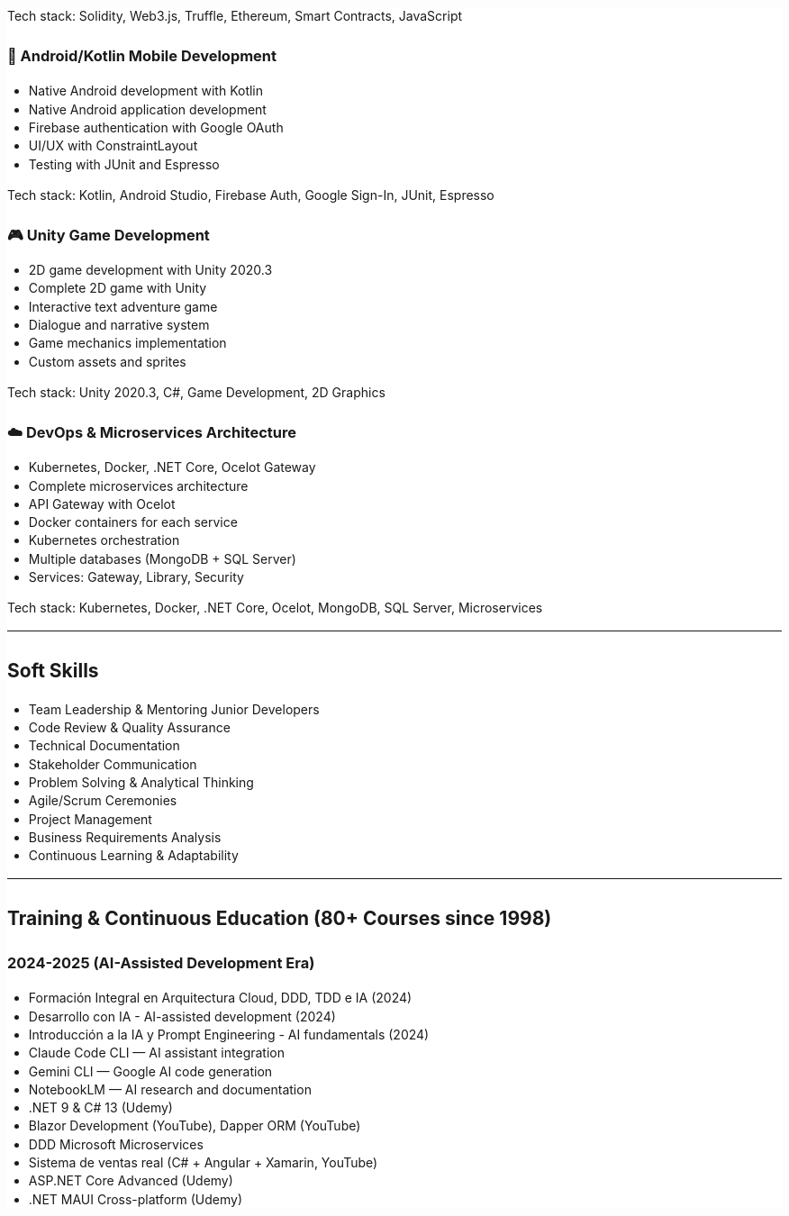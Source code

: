 Tech stack: Solidity, Web3.js, Truffle, Ethereum, Smart Contracts, JavaScript

### 📱 Android/Kotlin Mobile Development
- Native Android development with Kotlin
- Native Android application development
- Firebase authentication with Google OAuth
- UI/UX with ConstraintLayout
- Testing with JUnit and Espresso

Tech stack: Kotlin, Android Studio, Firebase Auth, Google Sign-In, JUnit, Espresso

### 🎮 Unity Game Development
- 2D game development with Unity 2020.3
- Complete 2D game with Unity
- Interactive text adventure game
- Dialogue and narrative system
- Game mechanics implementation
- Custom assets and sprites

Tech stack: Unity 2020.3, C#, Game Development, 2D Graphics

### ☁️ DevOps & Microservices Architecture
- Kubernetes, Docker, .NET Core, Ocelot Gateway
- Complete microservices architecture
- API Gateway with Ocelot
- Docker containers for each service
- Kubernetes orchestration
- Multiple databases (MongoDB + SQL Server)
- Services: Gateway, Library, Security

Tech stack: Kubernetes, Docker, .NET Core, Ocelot, MongoDB, SQL Server, Microservices


---

## Soft Skills

- Team Leadership & Mentoring Junior Developers
- Code Review & Quality Assurance
- Technical Documentation
- Stakeholder Communication
- Problem Solving & Analytical Thinking
- Agile/Scrum Ceremonies
- Project Management
- Business Requirements Analysis
- Continuous Learning & Adaptability

---

## Training & Continuous Education (80+ Courses since 1998)

### 2024-2025 (AI-Assisted Development Era)
- Formación Integral en Arquitectura Cloud, DDD, TDD e IA (2024)
- Desarrollo con IA - AI-assisted development (2024)
- Introducción a la IA y Prompt Engineering - AI fundamentals (2024)
- Claude Code CLI — AI assistant integration
- Gemini CLI — Google AI code generation
- NotebookLM — AI research and documentation
- .NET 9 & C# 13 (Udemy)
- Blazor Development (YouTube), Dapper ORM (YouTube)
- DDD Microsoft Microservices
- Sistema de ventas real (C# + Angular + Xamarin, YouTube)
- ASP.NET Core Advanced (Udemy)
- .NET MAUI Cross-platform (Udemy)